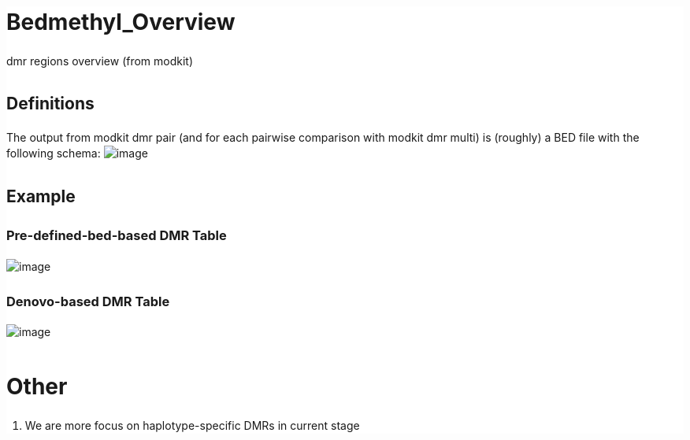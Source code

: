 # Bedmethyl_Overview
dmr regions overview (from modkit)
## Definitions
The output from modkit dmr pair (and for each pairwise comparison with modkit dmr multi) is (roughly) a BED file with the following schema:
<img width="880" height="655" alt="image" src="https://github.com/user-attachments/assets/d6063831-3975-442c-97c5-1ecda4a6b15f" />


## Example
### Pre-defined-bed-based DMR Table
<img width="617" height="192" alt="image" src="https://github.com/user-attachments/assets/fd98e844-7c43-48a4-a0ce-1fc51f35155b" />

### Denovo-based DMR Table
<img width="617" height="139" alt="image" src="https://github.com/user-attachments/assets/a7a3ebc1-c879-4044-83eb-2a57af1d9f10" />


# Other
1. We are more focus on haplotype-specific DMRs in current stage
